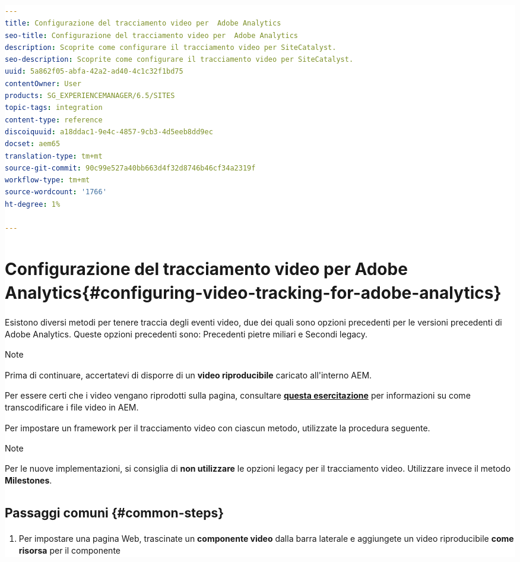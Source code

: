 ```yaml
---
title: Configurazione del tracciamento video per  Adobe Analytics
seo-title: Configurazione del tracciamento video per  Adobe Analytics
description: Scoprite come configurare il tracciamento video per SiteCatalyst.
seo-description: Scoprite come configurare il tracciamento video per SiteCatalyst.
uuid: 5a862f05-abfa-42a2-ad40-4c1c32f1bd75
contentOwner: User
products: SG_EXPERIENCEMANAGER/6.5/SITES
topic-tags: integration
content-type: reference
discoiquuid: a18ddac1-9e4c-4857-9cb3-4d5eeb8dd9ec
docset: aem65
translation-type: tm+mt
source-git-commit: 90c99e527a40bb663d4f32d8746b46cf34a2319f
workflow-type: tm+mt
source-wordcount: '1766'
ht-degree: 1%

---
```



# Configurazione del tracciamento video per  Adobe Analytics{#configuring-video-tracking-for-adobe-analytics}

Esistono diversi metodi per tenere traccia degli eventi video, due dei quali sono opzioni precedenti per le versioni precedenti di  Adobe Analytics. Queste opzioni precedenti sono: Precedenti pietre miliari e Secondi legacy.

>[!NOTE]
>
>Prima di continuare, accertatevi di disporre di un **video riproducibile** caricato all&#39;interno AEM.
>
>Per essere certi che i video vengano riprodotti sulla pagina, consultare **[questa esercitazione](/help/sites-authoring/default-components-foundation.md#video)** per informazioni su come transcodificare i file video in AEM.

Per impostare un framework per il tracciamento video con ciascun metodo, utilizzate la procedura seguente.

>[!NOTE]
>
>Per le nuove implementazioni, si consiglia di **non utilizzare** le opzioni legacy per il tracciamento video. Utilizzare invece il metodo **Milestones**.

## Passaggi comuni {#common-steps}

1. Per impostare una pagina Web, trascinate un **componente video** dalla barra laterale e aggiungete un video riproducibile **come risorsa** per il componente
